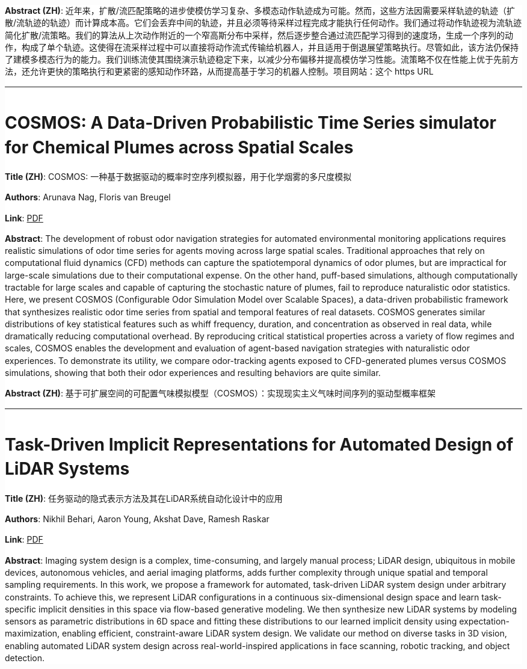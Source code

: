**Abstract (ZH)**: 近年来，扩散/流匹配策略的进步使模仿学习复杂、多模态动作轨迹成为可能。然而，这些方法因需要采样轨迹的轨迹（扩散/流轨迹的轨迹）而计算成本高。它们会丢弃中间的轨迹，并且必须等待采样过程完成才能执行任何动作。我们通过将动作轨迹视为流轨迹简化扩散/流策略。我们的算法从上次动作附近的一个窄高斯分布中采样，然后逐步整合通过流匹配学习得到的速度场，生成一个序列的动作，构成了单个轨迹。这使得在流采样过程中可以直接将动作流式传输给机器人，并且适用于倒退展望策略执行。尽管如此，该方法仍保持了建模多模态行为的能力。我们训练流使其围绕演示轨迹稳定下来，以减少分布偏移并提高模仿学习性能。流策略不仅在性能上优于先前方法，还允许更快的策略执行和更紧密的感知动作环路，从而提高基于学习的机器人控制。项目网站：这个 https URL 

---
# COSMOS: A Data-Driven Probabilistic Time Series simulator for Chemical Plumes across Spatial Scales 

**Title (ZH)**: COSMOS: 一种基于数据驱动的概率时空序列模拟器，用于化学烟雾的多尺度模拟 

**Authors**: Arunava Nag, Floris van Breugel  

**Link**: [PDF](https://arxiv.org/pdf/2505.22436)  

**Abstract**: The development of robust odor navigation strategies for automated environmental monitoring applications requires realistic simulations of odor time series for agents moving across large spatial scales. Traditional approaches that rely on computational fluid dynamics (CFD) methods can capture the spatiotemporal dynamics of odor plumes, but are impractical for large-scale simulations due to their computational expense. On the other hand, puff-based simulations, although computationally tractable for large scales and capable of capturing the stochastic nature of plumes, fail to reproduce naturalistic odor statistics. Here, we present COSMOS (Configurable Odor Simulation Model over Scalable Spaces), a data-driven probabilistic framework that synthesizes realistic odor time series from spatial and temporal features of real datasets. COSMOS generates similar distributions of key statistical features such as whiff frequency, duration, and concentration as observed in real data, while dramatically reducing computational overhead. By reproducing critical statistical properties across a variety of flow regimes and scales, COSMOS enables the development and evaluation of agent-based navigation strategies with naturalistic odor experiences. To demonstrate its utility, we compare odor-tracking agents exposed to CFD-generated plumes versus COSMOS simulations, showing that both their odor experiences and resulting behaviors are quite similar. 

**Abstract (ZH)**: 基于可扩展空间的可配置气味模拟模型（COSMOS）：实现现实主义气味时间序列的驱动型概率框架 

---
# Task-Driven Implicit Representations for Automated Design of LiDAR Systems 

**Title (ZH)**: 任务驱动的隐式表示方法及其在LiDAR系统自动化设计中的应用 

**Authors**: Nikhil Behari, Aaron Young, Akshat Dave, Ramesh Raskar  

**Link**: [PDF](https://arxiv.org/pdf/2505.22344)  

**Abstract**: Imaging system design is a complex, time-consuming, and largely manual process; LiDAR design, ubiquitous in mobile devices, autonomous vehicles, and aerial imaging platforms, adds further complexity through unique spatial and temporal sampling requirements. In this work, we propose a framework for automated, task-driven LiDAR system design under arbitrary constraints. To achieve this, we represent LiDAR configurations in a continuous six-dimensional design space and learn task-specific implicit densities in this space via flow-based generative modeling. We then synthesize new LiDAR systems by modeling sensors as parametric distributions in 6D space and fitting these distributions to our learned implicit density using expectation-maximization, enabling efficient, constraint-aware LiDAR system design. We validate our method on diverse tasks in 3D vision, enabling automated LiDAR system design across real-world-inspired applications in face scanning, robotic tracking, and object detection. 
